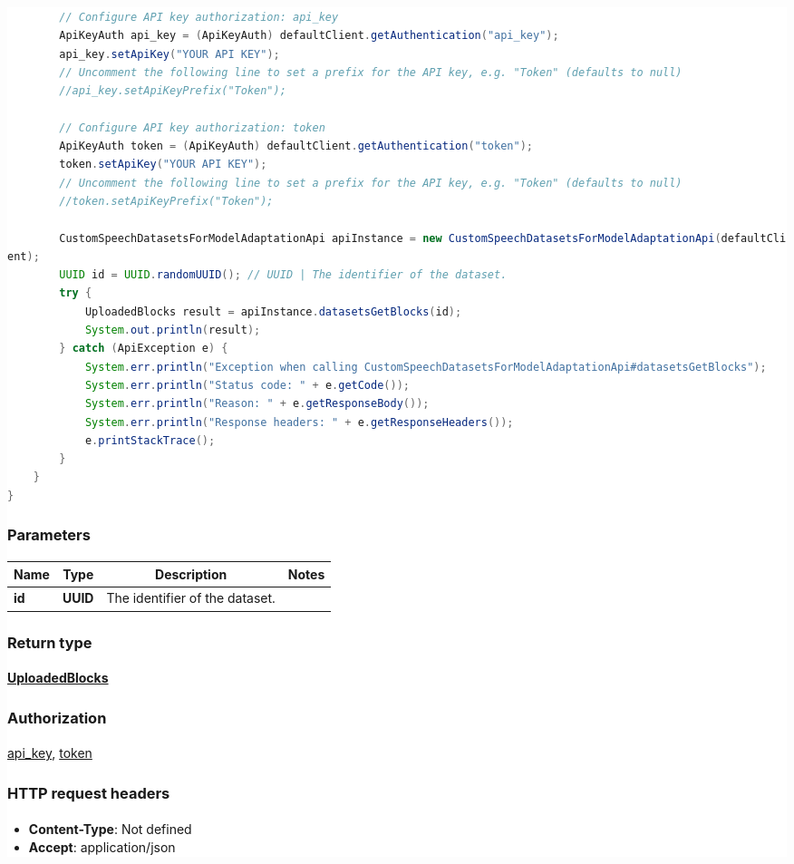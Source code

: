 ```java
        // Configure API key authorization: api_key
        ApiKeyAuth api_key = (ApiKeyAuth) defaultClient.getAuthentication("api_key");
        api_key.setApiKey("YOUR API KEY");
        // Uncomment the following line to set a prefix for the API key, e.g. "Token" (defaults to null)
        //api_key.setApiKeyPrefix("Token");

        // Configure API key authorization: token
        ApiKeyAuth token = (ApiKeyAuth) defaultClient.getAuthentication("token");
        token.setApiKey("YOUR API KEY");
        // Uncomment the following line to set a prefix for the API key, e.g. "Token" (defaults to null)
        //token.setApiKeyPrefix("Token");

        CustomSpeechDatasetsForModelAdaptationApi apiInstance = new CustomSpeechDatasetsForModelAdaptationApi(defaultClient);
        UUID id = UUID.randomUUID(); // UUID | The identifier of the dataset.
        try {
            UploadedBlocks result = apiInstance.datasetsGetBlocks(id);
            System.out.println(result);
        } catch (ApiException e) {
            System.err.println("Exception when calling CustomSpeechDatasetsForModelAdaptationApi#datasetsGetBlocks");
            System.err.println("Status code: " + e.getCode());
            System.err.println("Reason: " + e.getResponseBody());
            System.err.println("Response headers: " + e.getResponseHeaders());
            e.printStackTrace();
        }
    }
}
```

### Parameters


| Name | Type | Description  | Notes |
|------------- | ------------- | ------------- | -------------|
| **id** | **UUID**| The identifier of the dataset. | |

### Return type

[**UploadedBlocks**](UploadedBlocks.md)


### Authorization

[api_key](../README.md#api_key), [token](../README.md#token)

### HTTP request headers

- **Content-Type**: Not defined
- **Accept**: application/json

